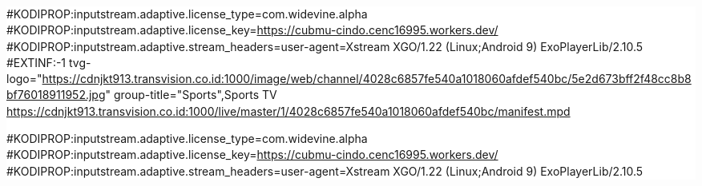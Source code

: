 #KODIPROP:inputstream.adaptive.license_type=com.widevine.alpha
#KODIPROP:inputstream.adaptive.license_key=https://cubmu-cindo.cenc16995.workers.dev/
#KODIPROP:inputstream.adaptive.stream_headers=user-agent=Xstream XGO/1.22 (Linux;Android 9) ExoPlayerLib/2.10.5
#EXTINF:-1 tvg-logo="https://cdnjkt913.transvision.co.id:1000/image/web/channel/4028c6857fe540a1018060afdef540bc/5e2d673bff2f48cc8b8bf76018911952.jpg" group-title="Sports",Sports TV
https://cdnjkt913.transvision.co.id:1000/live/master/1/4028c6857fe540a1018060afdef540bc/manifest.mpd

#KODIPROP:inputstream.adaptive.license_type=com.widevine.alpha
#KODIPROP:inputstream.adaptive.license_key=https://cubmu-cindo.cenc16995.workers.dev/
#KODIPROP:inputstream.adaptive.stream_headers=user-agent=Xstream XGO/1.22 (Linux;Android 9) ExoPlayerLib/2.10.5
